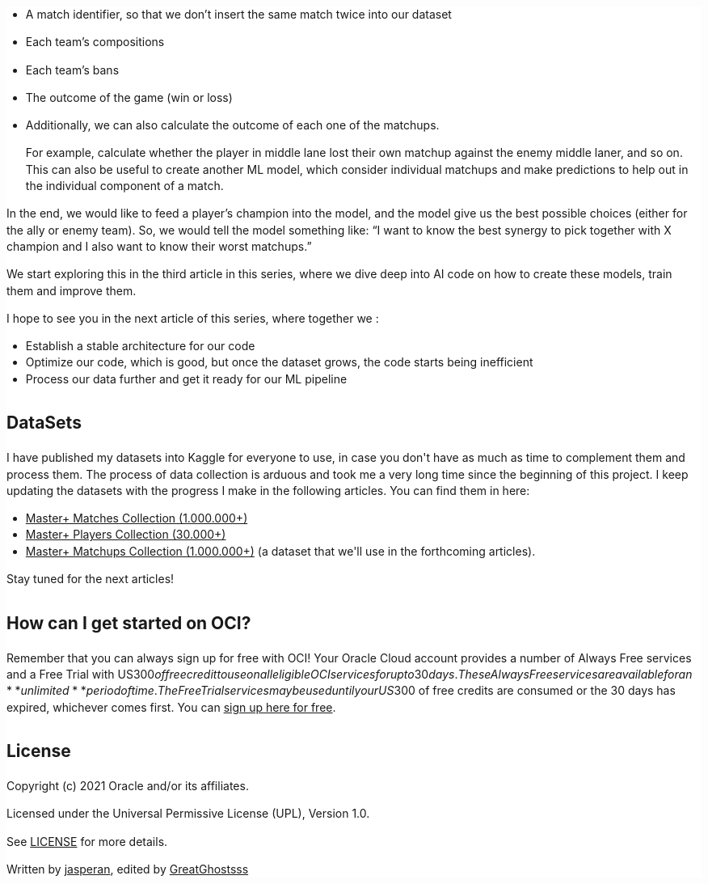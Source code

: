 - A match identifier, so that we don’t insert the same match twice into our dataset
- Each team’s compositions
- Each team’s bans
- The outcome of the game (win or loss)
- Additionally, we can also calculate the outcome of each one of the matchups.

    For example, calculate whether the player in middle lane lost their own matchup against the enemy middle laner, and so on. This can also be useful to create another ML model, which  consider individual matchups and make predictions to help out in the individual component of a match.

In the end, we would like to feed a player’s champion into the model, and the model  give us the best possible choices (either for the ally or enemy team). So, we would tell the model something like: “I want to know the best synergy to pick together with X champion and I also want to know their worst matchups.” 

We  start exploring this in the third article in this series, where we  dive deep into AI code on how to create these models, train them and improve them.  

I hope to see you in the next article of this series, where together we :

- Establish a stable architecture for our code
- Optimize our code, which is good, but once the dataset grows, the code starts being inefficient
- Process our data further and get it ready for our ML pipeline


## DataSets

I have published my datasets into Kaggle for everyone to use, in case you don't have as much as time to complement them and process them. The process of data collection is arduous and took me a very long time since the beginning of this project. I  keep updating the datasets with the progress I make in the following articles. You can find them in here:

- [Master+ Matches Collection (1.000.000+)](https://www.kaggle.com/jasperan/league-of-legends-1000000-master-matches)
- [Master+ Players Collection (30.000+)](https://www.kaggle.com/jasperan/league-of-legends-master-players)
- [Master+ Matchups Collection (1.000.000+)](https://www.kaggle.com/jasperan/league-of-legends-1v1-matchups-results) (a dataset that we'll use in the forthcoming articles).

Stay tuned for the next articles!

## How can I get started on OCI?

Remember that you can always sign up for free with OCI! Your Oracle Cloud account provides a number of Always Free services and a Free Trial with US$300 of free credit to use on all eligible OCI services for up to 30 days. These Always Free services are available for an **unlimited** period of time. The Free Trial services may be used until your US$300 of free credits are consumed or the 30 days has expired, whichever comes first. You can [sign up here for free](https://signup.cloud.oracle.com/).

## License

Copyright (c) 2021 Oracle and/or its affiliates.

Licensed under the Universal Permissive License (UPL), Version 1.0.

See [LICENSE](../LICENSE) for more details.

Written by [jasperan](https://github.com/jasperan), edited by [GreatGhostsss](https://github.com/GreatGhostsss)
